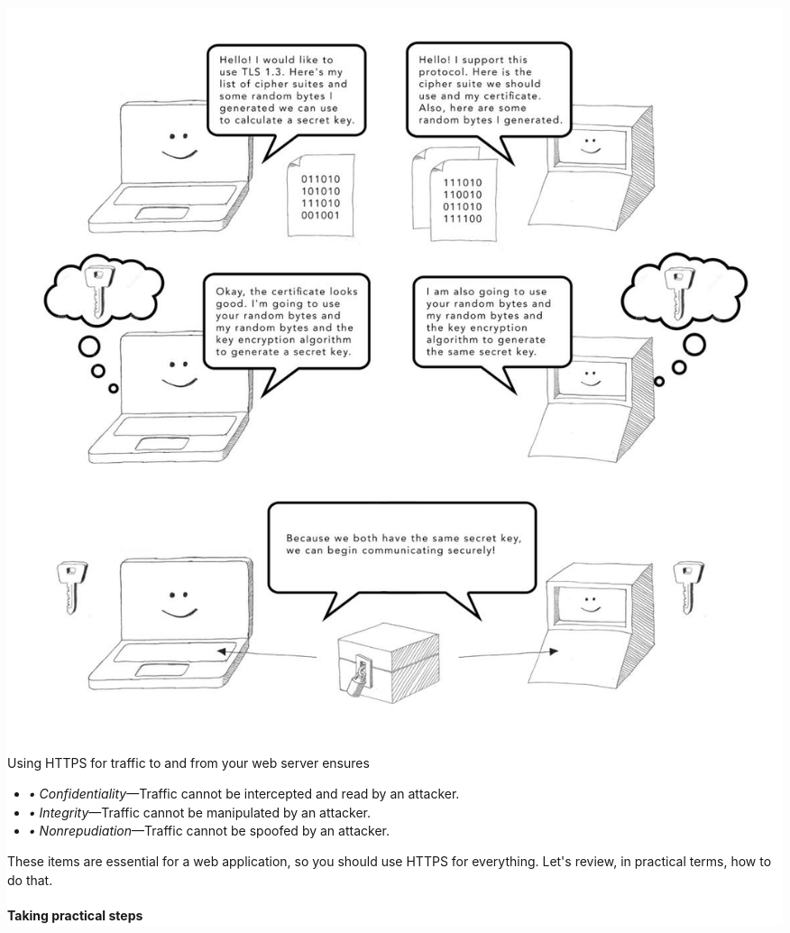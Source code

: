![](_page_69_Figure_2.jpeg)

Using HTTPS for traffic to and from your web server ensures

- *• Confidentiality*—Traffic cannot be intercepted and read by an attacker.
- *• Integrity*—Traffic cannot be manipulated by an attacker.
- *• Nonrepudiation*—Traffic cannot be spoofed by an attacker.

These items are essential for a web application, so you should use HTTPS for everything. Let's review, in practical terms, how to do that.

#### **Taking practical steps**
